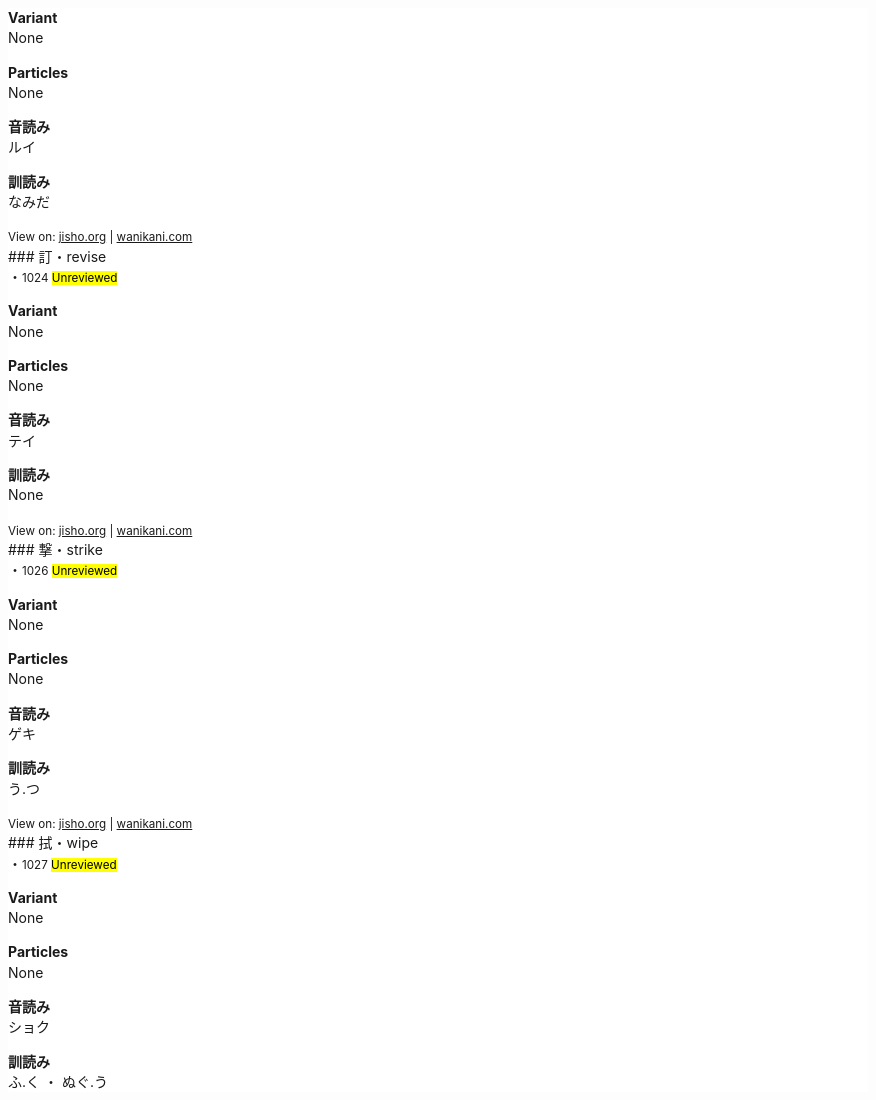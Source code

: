<div class="grid grid--kanji">
<p class="grid__card"><strong>Variant</strong><br> <span class="faded">None</span></p>
<p class="grid__card"><strong>Particles</strong><br> <span class="faded">None</span></p>
<p class="grid__card"><strong class="japanese">音読み</strong><br> <span class="japanese">ルイ</span></p>
<p class="grid__card"><strong class="japanese">訓読み</strong><br> <span class="japanese">なみだ</span></p>
</div>

<div class="kanji-contexts"><small>View on: <a href="https://jisho.org/search/涙%20%23kanji" target="_blank">jisho.org</a> | <a href="https://www.wanikani.com/search?query=涙" target="_blank">wanikani.com</a></small></div>

<div class="kanji-wrapper" markdown>### <span class="kanji"><span>訂</span></span><span class="interpunct">・</span><span class="kanji-details">revise <br><span class="interpunct">・</span><small>1024 <mark class="cited">Unreviewed</mark></small></span></div>

<div class="grid grid--kanji">
<p class="grid__card"><strong>Variant</strong><br> <span class="faded">None</span></p>
<p class="grid__card"><strong>Particles</strong><br> <span class="faded">None</span></p>
<p class="grid__card"><strong class="japanese">音読み</strong><br> <span class="japanese">テイ</span></p>
<p class="grid__card"><strong class="japanese">訓読み</strong><br> <span class="faded">None</span></p>
</div>

<div class="kanji-contexts"><small>View on: <a href="https://jisho.org/search/訂%20%23kanji" target="_blank">jisho.org</a> | <a href="https://www.wanikani.com/search?query=訂" target="_blank">wanikani.com</a></small></div>

<div class="kanji-wrapper" markdown>### <span class="kanji"><span>撃</span></span><span class="interpunct">・</span><span class="kanji-details">strike <br><span class="interpunct">・</span><small>1026 <mark class="cited">Unreviewed</mark></small></span></div>

<div class="grid grid--kanji">
<p class="grid__card"><strong>Variant</strong><br> <span class="faded">None</span></p>
<p class="grid__card"><strong>Particles</strong><br> <span class="faded">None</span></p>
<p class="grid__card"><strong class="japanese">音読み</strong><br> <span class="japanese">ゲキ</span></p>
<p class="grid__card"><strong class="japanese">訓読み</strong><br> <span class="japanese">う.つ</span></p>
</div>

<div class="kanji-contexts"><small>View on: <a href="https://jisho.org/search/撃%20%23kanji" target="_blank">jisho.org</a> | <a href="https://www.wanikani.com/search?query=撃" target="_blank">wanikani.com</a></small></div>

<div class="kanji-wrapper" markdown>### <span class="kanji"><span>拭</span></span><span class="interpunct">・</span><span class="kanji-details">wipe <br><span class="interpunct">・</span><small>1027 <mark class="cited">Unreviewed</mark></small></span></div>

<div class="grid grid--kanji">
<p class="grid__card"><strong>Variant</strong><br> <span class="faded">None</span></p>
<p class="grid__card"><strong>Particles</strong><br> <span class="faded">None</span></p>
<p class="grid__card"><strong class="japanese">音読み</strong><br> <span class="japanese">ショク</span></p>
<p class="grid__card"><strong class="japanese">訓読み</strong><br> <span class="japanese">ふ.く ・ ぬぐ.う</span></p>
</div>
